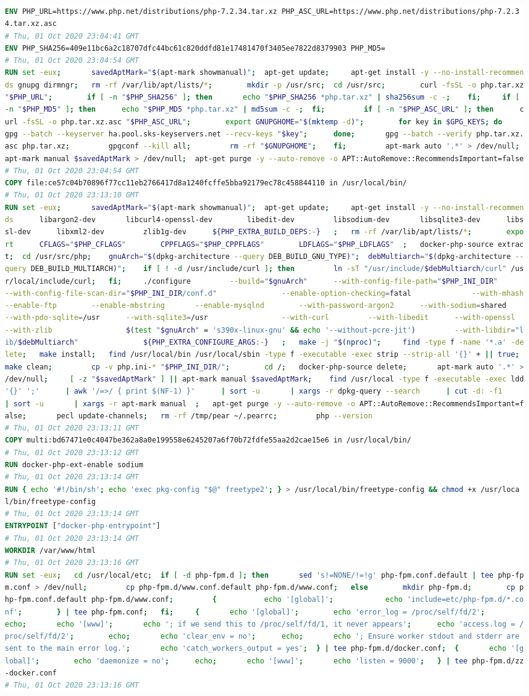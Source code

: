 ```dockerfile
ENV PHP_URL=https://www.php.net/distributions/php-7.2.34.tar.xz PHP_ASC_URL=https://www.php.net/distributions/php-7.2.34.tar.xz.asc
# Thu, 01 Oct 2020 23:04:41 GMT
ENV PHP_SHA256=409e11bc6a2c18707dfc44bc61c820ddfd81e17481470f3405ee7822d8379903 PHP_MD5=
# Thu, 01 Oct 2020 23:04:54 GMT
RUN set -eux; 		savedAptMark="$(apt-mark showmanual)"; 	apt-get update; 	apt-get install -y --no-install-recommends gnupg dirmngr; 	rm -rf /var/lib/apt/lists/*; 		mkdir -p /usr/src; 	cd /usr/src; 		curl -fsSL -o php.tar.xz "$PHP_URL"; 		if [ -n "$PHP_SHA256" ]; then 		echo "$PHP_SHA256 *php.tar.xz" | sha256sum -c -; 	fi; 	if [ -n "$PHP_MD5" ]; then 		echo "$PHP_MD5 *php.tar.xz" | md5sum -c -; 	fi; 		if [ -n "$PHP_ASC_URL" ]; then 		curl -fsSL -o php.tar.xz.asc "$PHP_ASC_URL"; 		export GNUPGHOME="$(mktemp -d)"; 		for key in $GPG_KEYS; do 			gpg --batch --keyserver ha.pool.sks-keyservers.net --recv-keys "$key"; 		done; 		gpg --batch --verify php.tar.xz.asc php.tar.xz; 		gpgconf --kill all; 		rm -rf "$GNUPGHOME"; 	fi; 		apt-mark auto '.*' > /dev/null; 	apt-mark manual $savedAptMark > /dev/null; 	apt-get purge -y --auto-remove -o APT::AutoRemove::RecommendsImportant=false
# Thu, 01 Oct 2020 23:04:54 GMT
COPY file:ce57c04b70896f77cc11eb2766417d8a1240fcffe5bba92179ec78c458844110 in /usr/local/bin/ 
# Thu, 01 Oct 2020 23:13:10 GMT
RUN set -eux; 		savedAptMark="$(apt-mark showmanual)"; 	apt-get update; 	apt-get install -y --no-install-recommends 		libargon2-dev 		libcurl4-openssl-dev 		libedit-dev 		libsodium-dev 		libsqlite3-dev 		libssl-dev 		libxml2-dev 		zlib1g-dev 		${PHP_EXTRA_BUILD_DEPS:-} 	; 	rm -rf /var/lib/apt/lists/*; 		export 		CFLAGS="$PHP_CFLAGS" 		CPPFLAGS="$PHP_CPPFLAGS" 		LDFLAGS="$PHP_LDFLAGS" 	; 	docker-php-source extract; 	cd /usr/src/php; 	gnuArch="$(dpkg-architecture --query DEB_BUILD_GNU_TYPE)"; 	debMultiarch="$(dpkg-architecture --query DEB_BUILD_MULTIARCH)"; 	if [ ! -d /usr/include/curl ]; then 		ln -sT "/usr/include/$debMultiarch/curl" /usr/local/include/curl; 	fi; 	./configure 		--build="$gnuArch" 		--with-config-file-path="$PHP_INI_DIR" 		--with-config-file-scan-dir="$PHP_INI_DIR/conf.d" 				--enable-option-checking=fatal 				--with-mhash 				--enable-ftp 		--enable-mbstring 		--enable-mysqlnd 		--with-password-argon2 		--with-sodium=shared 		--with-pdo-sqlite=/usr 		--with-sqlite3=/usr 				--with-curl 		--with-libedit 		--with-openssl 		--with-zlib 				$(test "$gnuArch" = 's390x-linux-gnu' && echo '--without-pcre-jit') 		--with-libdir="lib/$debMultiarch" 				${PHP_EXTRA_CONFIGURE_ARGS:-} 	; 	make -j "$(nproc)"; 	find -type f -name '*.a' -delete; 	make install; 	find /usr/local/bin /usr/local/sbin -type f -executable -exec strip --strip-all '{}' + || true; 	make clean; 		cp -v php.ini-* "$PHP_INI_DIR/"; 		cd /; 	docker-php-source delete; 		apt-mark auto '.*' > /dev/null; 	[ -z "$savedAptMark" ] || apt-mark manual $savedAptMark; 	find /usr/local -type f -executable -exec ldd '{}' ';' 		| awk '/=>/ { print $(NF-1) }' 		| sort -u 		| xargs -r dpkg-query --search 		| cut -d: -f1 		| sort -u 		| xargs -r apt-mark manual 	; 	apt-get purge -y --auto-remove -o APT::AutoRemove::RecommendsImportant=false; 		pecl update-channels; 	rm -rf /tmp/pear ~/.pearrc; 		php --version
# Thu, 01 Oct 2020 23:13:11 GMT
COPY multi:bd67471e0c4047be362a8a0e199558e6245207a6f70b72fdfe55aa2d2cae15e6 in /usr/local/bin/ 
# Thu, 01 Oct 2020 23:13:12 GMT
RUN docker-php-ext-enable sodium
# Thu, 01 Oct 2020 23:13:14 GMT
RUN { echo '#!/bin/sh'; echo 'exec pkg-config "$@" freetype2'; } > /usr/local/bin/freetype-config && chmod +x /usr/local/bin/freetype-config
# Thu, 01 Oct 2020 23:13:14 GMT
ENTRYPOINT ["docker-php-entrypoint"]
# Thu, 01 Oct 2020 23:13:14 GMT
WORKDIR /var/www/html
# Thu, 01 Oct 2020 23:13:16 GMT
RUN set -eux; 	cd /usr/local/etc; 	if [ -d php-fpm.d ]; then 		sed 's!=NONE/!=!g' php-fpm.conf.default | tee php-fpm.conf > /dev/null; 		cp php-fpm.d/www.conf.default php-fpm.d/www.conf; 	else 		mkdir php-fpm.d; 		cp php-fpm.conf.default php-fpm.d/www.conf; 		{ 			echo '[global]'; 			echo 'include=etc/php-fpm.d/*.conf'; 		} | tee php-fpm.conf; 	fi; 	{ 		echo '[global]'; 		echo 'error_log = /proc/self/fd/2'; 		echo; 		echo '[www]'; 		echo '; if we send this to /proc/self/fd/1, it never appears'; 		echo 'access.log = /proc/self/fd/2'; 		echo; 		echo 'clear_env = no'; 		echo; 		echo '; Ensure worker stdout and stderr are sent to the main error log.'; 		echo 'catch_workers_output = yes'; 	} | tee php-fpm.d/docker.conf; 	{ 		echo '[global]'; 		echo 'daemonize = no'; 		echo; 		echo '[www]'; 		echo 'listen = 9000'; 	} | tee php-fpm.d/zz-docker.conf
# Thu, 01 Oct 2020 23:13:16 GMT
```